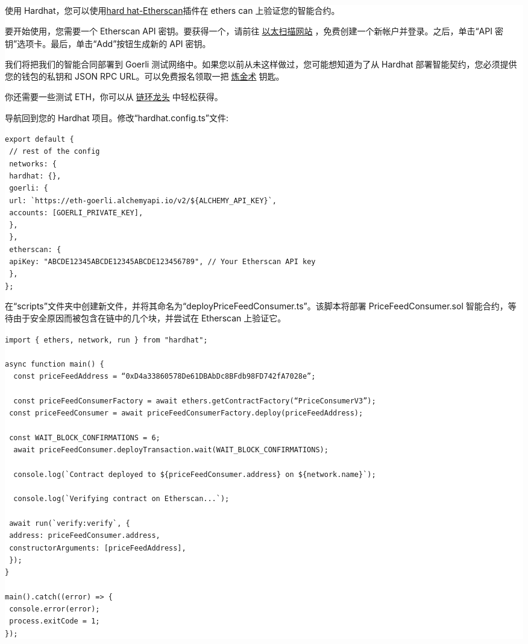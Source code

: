 使用 Hardhat，您可以使用[hard hat-Etherscan](https://hardhat.org/hardhat-runner/plugins/nomiclabs-hardhat-etherscan)插件在 ethers can 上验证您的智能合约。

要开始使用，您需要一个 Etherscan API 密钥。要获得一个，请前往 [以太扫描网站](https://etherscan.io/login) ，免费创建一个新帐户并登录。之后，单击“API 密钥”选项卡。最后，单击“Add”按钮生成新的 API 密钥。

我们将把我们的智能合同部署到 Goerli 测试网络中。如果您以前从未这样做过，您可能想知道为了从 Hardhat 部署智能契约，您必须提供您的钱包的私钥和 JSON RPC URL。可以免费报名领取一把 [炼金术](https://www.alchemy.com/) 钥匙。

你还需要一些测试 ETH，你可以从 [链环龙头](https://faucets.chain.link/) 中轻松获得。

导航回到您的 Hardhat 项目。修改“hardhat.config.ts”文件: 

```
export default {
 // rest of the config
 networks: {
 hardhat: {},
 goerli: {
 url: `https://eth-goerli.alchemyapi.io/v2/${ALCHEMY_API_KEY}`,
 accounts: [GOERLI_PRIVATE_KEY],
 },
 },
 etherscan: {
 apiKey: "ABCDE12345ABCDE12345ABCDE123456789", // Your Etherscan API key
 },
};

```

在“scripts”文件夹中创建新文件，并将其命名为“deployPriceFeedConsumer.ts”。该脚本将部署 PriceFeedConsumer.sol 智能合约，等待由于安全原因而被包含在链中的几个块，并尝试在 Etherscan 上验证它。

```
import { ethers, network, run } from "hardhat";

async function main() {
  const priceFeedAddress = “0xD4a33860578De61DBAbDc8BFdb98FD742fA7028e”;

  const priceFeedConsumerFactory = await ethers.getContractFactory(“PriceConsumerV3”);
 const priceFeedConsumer = await priceFeedConsumerFactory.deploy(priceFeedAddress);

 const WAIT_BLOCK_CONFIRMATIONS = 6;
  await priceFeedConsumer.deployTransaction.wait(WAIT_BLOCK_CONFIRMATIONS);

  console.log(`Contract deployed to ${priceFeedConsumer.address} on ${network.name}`);

  console.log(`Verifying contract on Etherscan...`);

 await run(`verify:verify`, {
 address: priceFeedConsumer.address,
 constructorArguments: [priceFeedAddress],
 });
}

main().catch((error) => {
 console.error(error);
 process.exitCode = 1;
});
```
